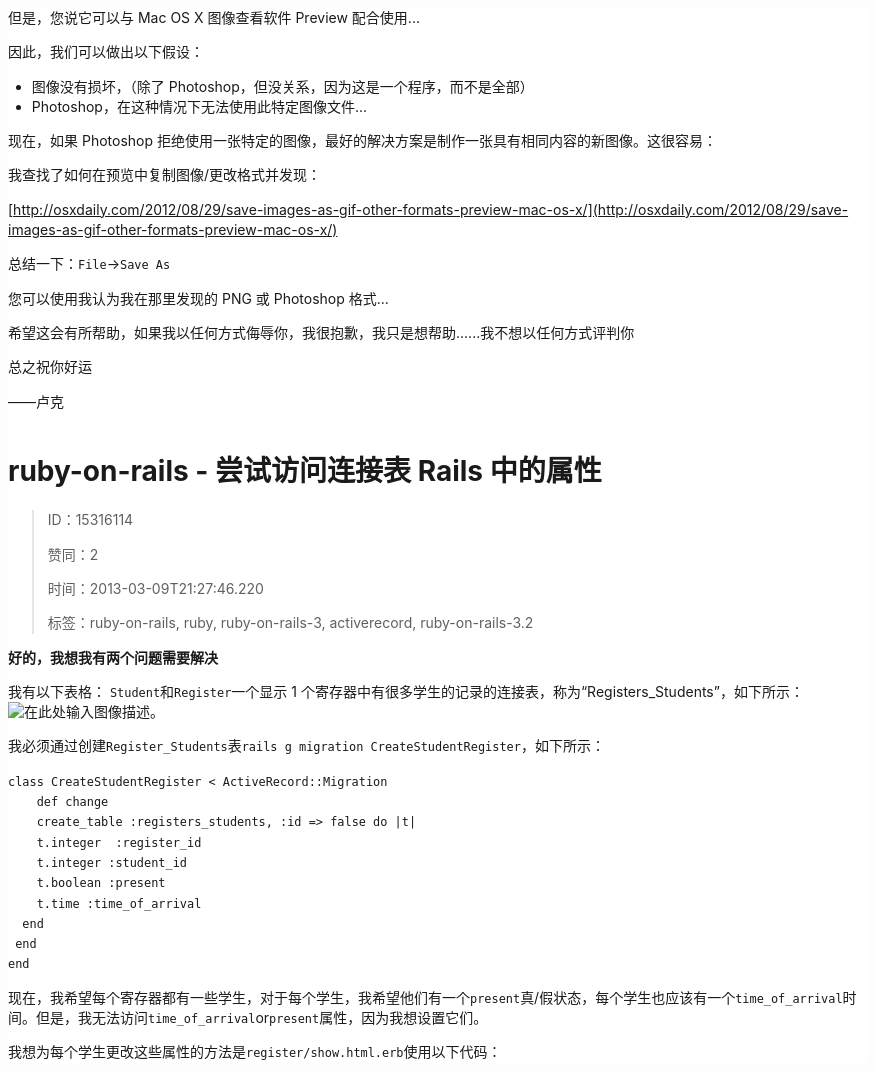 但是，您说它可以与 Mac OS X 图像查看软件 Preview 配合使用...

因此，我们可以做出以下假设：

*   图像没有损坏，（除了 Photoshop，但没关系，因为这是一个程序，而不是全部）
*   Photoshop，在这种情况下无法使用此特定图像文件...

现在，如果 Photoshop 拒绝使用一张特定的图像，最好的解决方案是制作一张具有相同内容的新图像。这很容易：

我查找了如何在预览中复制图像/更改格式并发现：

[http://osxdaily.com/2012/08/29/save-images-as-gif-other-formats-preview-mac-os-x/](http://osxdaily.com/2012/08/29/save-images-as-gif-other-formats-preview-mac-os-x/)

总结一下：`File`->`Save As`

您可以使用我认为我在那里发现的 PNG 或 Photoshop 格式...

希望这会有所帮助，如果我以任何方式侮辱你，我很抱歉，我只是想帮助......我不想以任何方式评判你

总之祝你好运

——卢克

# ruby-on-rails - 尝试访问连接表 Rails 中的属性

> ID：15316114
> 
> 赞同：2
> 
> 时间：2013-03-09T21:27:46.220
> 
> 标签：ruby-on-rails, ruby, ruby-on-rails-3, activerecord, ruby-on-rails-3.2

**好的，我想我有两个问题需要解决**

我有以下表格： `Student`和`Register`一个显示 1 个寄存器中有很多学生的记录的连接表，称为“Registers_Students”，如下所示：![在此处输入图像描述](../Images/275d9d6f66127fbdd7cec71f94118120.png)。

我必须通过创建`Register_Students`表`rails g migration CreateStudentRegister`，如下所示：

```
class CreateStudentRegister < ActiveRecord::Migration
    def change
    create_table :registers_students, :id => false do |t|
    t.integer  :register_id
    t.integer :student_id
    t.boolean :present
    t.time :time_of_arrival
  end
 end
end 
```

现在，我希望每个寄存器都有一些学生，对于每个学生，我希望他们有一个`present`真/假状态，每个学生也应该有一个`time_of_arrival`时间。但是，我无法访问`time_of_arrival`or`present`属性，因为我想设置它们。

我想为每个学生更改这些属性的方法是`register/show.html.erb`使用以下代码：
